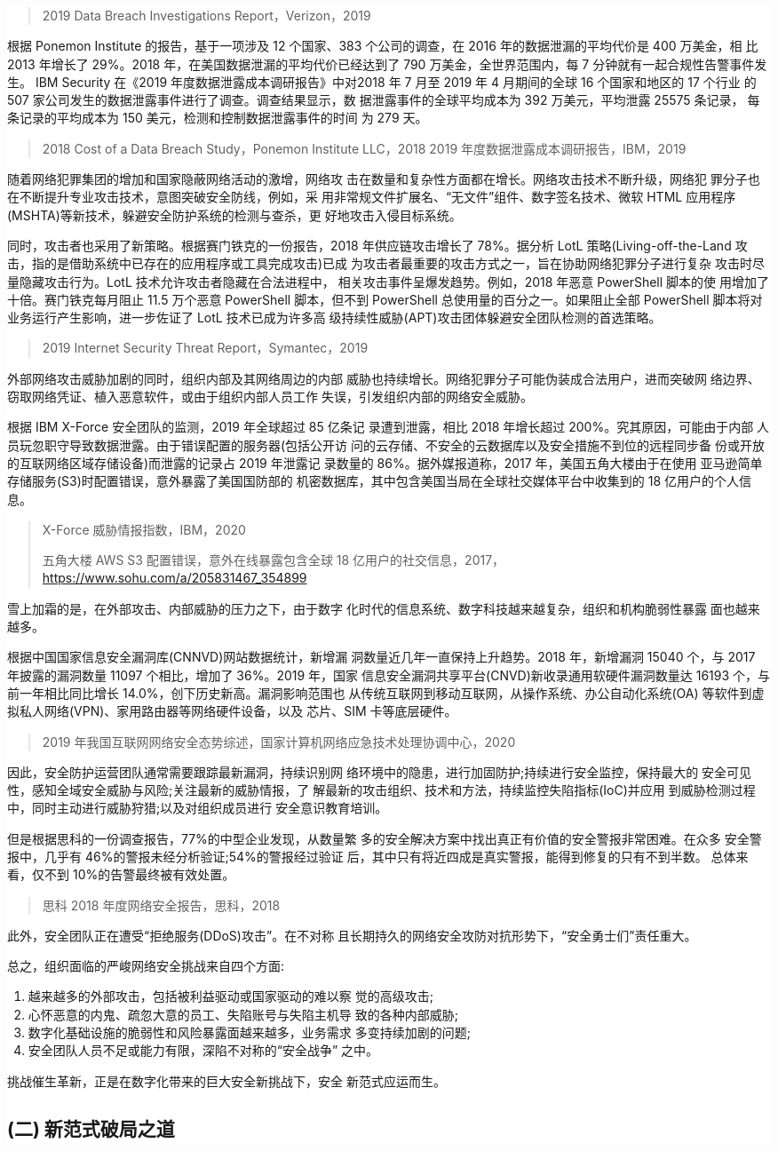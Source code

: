 > 2019 Data Breach Investigations Report，Verizon，2019

根据 Ponemon Institute 的报告，基于一项涉及 12 个国家、383 个公司的调查，在 2016 年的数据泄漏的平均代价是 400 万美金，相 比 2013 年增长了 29%。2018 年，在美国数据泄漏的平均代价已经达到了 790 万美金，全世界范围内，每 7 分钟就有一起合规性告警事件发生。 IBM Security 在《2019 年度数据泄露成本调研报告》中对2018 年 7 月至 2019 年 4 月期间的全球 16 个国家和地区的 17 个行业 的 507 家公司发生的数据泄露事件进行了调查。调查结果显示，数 据泄露事件的全球平均成本为 392 万美元，平均泄露 25575 条记录， 每条记录的平均成本为 150 美元，检测和控制数据泄露事件的时间 为 279 天。

> 2018 Cost of a Data Breach Study，Ponemon Institute LLC，2018
> 2019 年度数据泄露成本调研报告，IBM，2019

随着网络犯罪集团的增加和国家隐蔽网络活动的激增，网络攻 击在数量和复杂性方面都在增长。网络攻击技术不断升级，网络犯 罪分子也在不断提升专业攻击技术，意图突破安全防线，例如，采 用非常规文件扩展名、“无文件”组件、数字签名技术、微软 HTML 应用程序(MSHTA)等新技术，躲避安全防护系统的检测与查杀，更 好地攻击入侵目标系统。

同时，攻击者也采用了新策略。根据赛门铁克的一份报告，2018 年供应链攻击增长了 78%。据分析 LotL 策略(Living-off-the-Land 攻击，指的是借助系统中已存在的应用程序或工具完成攻击)已成 为攻击者最重要的攻击方式之一，旨在协助网络犯罪分子进行复杂 攻击时尽量隐藏攻击行为。LotL 技术允许攻击者隐藏在合法进程中， 相关攻击事件呈爆发趋势。例如，2018 年恶意 PowerShell 脚本的使 用增加了十倍。赛门铁克每月阻止 11.5 万个恶意 PowerShell 脚本，但不到 PowerShell 总使用量的百分之一。如果阻止全部 PowerShell 脚本将对业务运行产生影响，进一步佐证了 LotL 技术已成为许多高 级持续性威胁(APT)攻击团体躲避安全团队检测的首选策略。

> 2019 Internet Security Threat Report，Symantec，2019

外部网络攻击威胁加剧的同时，组织内部及其网络周边的内部 威胁也持续增长。网络犯罪分子可能伪装成合法用户，进而突破网 络边界、窃取网络凭证、植入恶意软件，或由于组织内部人员工作 失误，引发组织内部的网络安全威胁。

根据 IBM X-Force 安全团队的监测，2019 年全球超过 85 亿条记 录遭到泄露，相比 2018 年增长超过 200%。究其原因，可能由于内部 人员玩忽职守导致数据泄露。由于错误配置的服务器(包括公开访 问的云存储、不安全的云数据库以及安全措施不到位的远程同步备 份或开放的互联网络区域存储设备)而泄露的记录占 2019 年泄露记 录数量的 86%。据外媒报道称，2017 年，美国五角大楼由于在使用 亚马逊简单存储服务(S3)时配置错误，意外暴露了美国国防部的 机密数据库，其中包含美国当局在全球社交媒体平台中收集到的 18 亿用户的个人信息。

> X-Force 威胁情报指数，IBM，2020
>
> 五角大楼 AWS S3 配置错误，意外在线暴露包含全球 18 亿用户的社交信息，2017， https://www.sohu.com/a/205831467_354899

雪上加霜的是，在外部攻击、内部威胁的压力之下，由于数字 化时代的信息系统、数字科技越来越复杂，组织和机构脆弱性暴露 面也越来越多。

根据中国国家信息安全漏洞库(CNNVD)网站数据统计，新增漏 洞数量近几年一直保持上升趋势。2018 年，新增漏洞 15040 个，与 2017 年披露的漏洞数量 11097 个相比，增加了 36%。2019 年，国家 信息安全漏洞共享平台(CNVD)新收录通用软硬件漏洞数量达 16193 个，与前一年相比同比增长 14.0%，创下历史新高。漏洞影响范围也 从传统互联网到移动互联网，从操作系统、办公自动化系统(OA) 等软件到虚拟私人网络(VPN)、家用路由器等网络硬件设备，以及 芯片、SIM 卡等底层硬件。

> 2019 年我国互联网网络安全态势综述，国家计算机网络应急技术处理协调中心，2020

因此，安全防护运营团队通常需要跟踪最新漏洞，持续识别网 络环境中的隐患，进行加固防护;持续进行安全监控，保持最大的 安全可见性，感知全域安全威胁与风险;关注最新的威胁情报，了 解最新的攻击组织、技术和方法，持续监控失陷指标(IoC)并应用 到威胁检测过程中，同时主动进行威胁狩猎;以及对组织成员进行 安全意识教育培训。

但是根据思科的一份调查报告，77%的中型企业发现，从数量繁 多的安全解决方案中找出真正有价值的安全警报非常困难。在众多 安全警报中，几乎有 46%的警报未经分析验证;54%的警报经过验证 后，其中只有将近四成是真实警报，能得到修复的只有不到半数。 总体来看，仅不到 10%的告警最终被有效处置。

> 思科 2018 年度网络安全报告，思科，2018

此外，安全团队正在遭受“拒绝服务(DDoS)攻击”。在不对称 且长期持久的网络安全攻防对抗形势下，“安全勇士们”责任重大。

  总之，组织面临的严峻网络安全挑战来自四个方面:

1. 越来越多的外部攻击，包括被利益驱动或国家驱动的难以察 觉的高级攻击;
2. 心怀恶意的内鬼、疏忽大意的员工、失陷账号与失陷主机导 致的各种内部威胁;
3. 数字化基础设施的脆弱性和风险暴露面越来越多，业务需求 多变持续加剧的问题;
4. 安全团队人员不足或能力有限，深陷不对称的“安全战争” 之中。

挑战催生革新，正是在数字化带来的巨大安全新挑战下，安全 新范式应运而生。

## (二) 新范式破局之道
